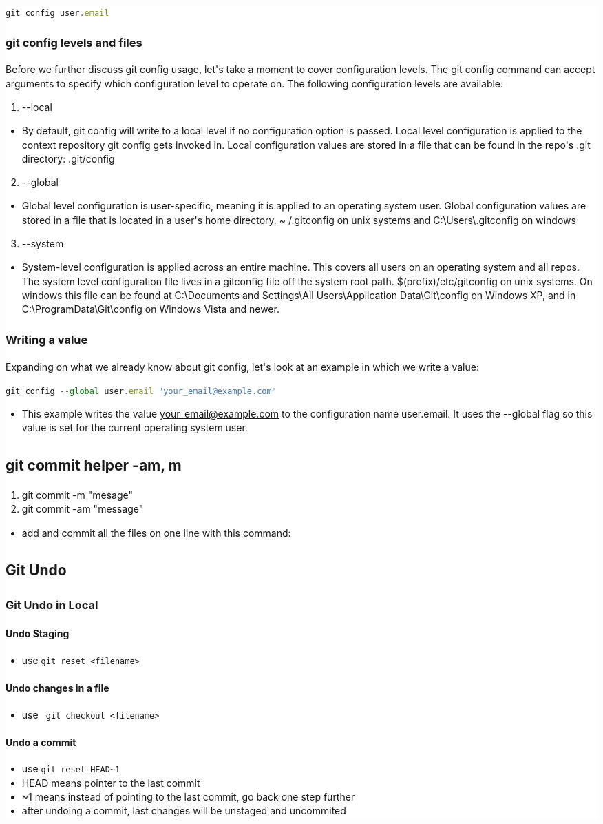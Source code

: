```javascript
git config user.email
```

### git config levels and files
Before we further discuss git config usage, let's take a moment to cover configuration levels. The git config command can accept arguments to specify which configuration level to operate on. The following configuration levels are available:
1. --local
- By default, git config will write to a local level if no configuration option is passed. Local level configuration is applied to the context repository git config gets invoked in. Local configuration values are stored in a file that can be found in the repo's .git directory: .git/config
2. --global
- Global level configuration is user-specific, meaning it is applied to an operating system user. Global configuration values are stored in a file that is located in a user's home directory. ~ /.gitconfig on unix systems and C:\Users\\.gitconfig on windows
3. --system
- System-level configuration is applied across an entire machine. This covers all users on an operating system and all repos. The system level configuration file lives in a gitconfig file off the system root path. $(prefix)/etc/gitconfig on unix systems. On windows this file can be found at C:\Documents and Settings\All Users\Application Data\Git\config on Windows XP, and in C:\ProgramData\Git\config on Windows Vista and newer.

### Writing a value
Expanding on what we already know about git config, let's look at an example in which we write a value:
```javascript
git config --global user.email "your_email@example.com"
```
- This example writes the value your_email@example.com to the configuration name user.email. It uses the --global flag so this value is set for the current operating system user.


## git commit helper -am, m 
1. git commit -m "mesage" 
2. git commit -am "message" 
- add and commit all the files on one line with this command:

## Git Undo

### Git Undo in Local

#### Undo Staging 
- use ``` git reset <filename> ```

#### Undo changes in a file
- use ``` git checkout <filename>```

#### Undo a commit 
- use ``` git reset HEAD~1 ```
- HEAD means pointer to the last commit
- ~1 means instead of pointing to the last commit, go back one step further
- after undoing a commit, last changes will be unstaged and uncommited
